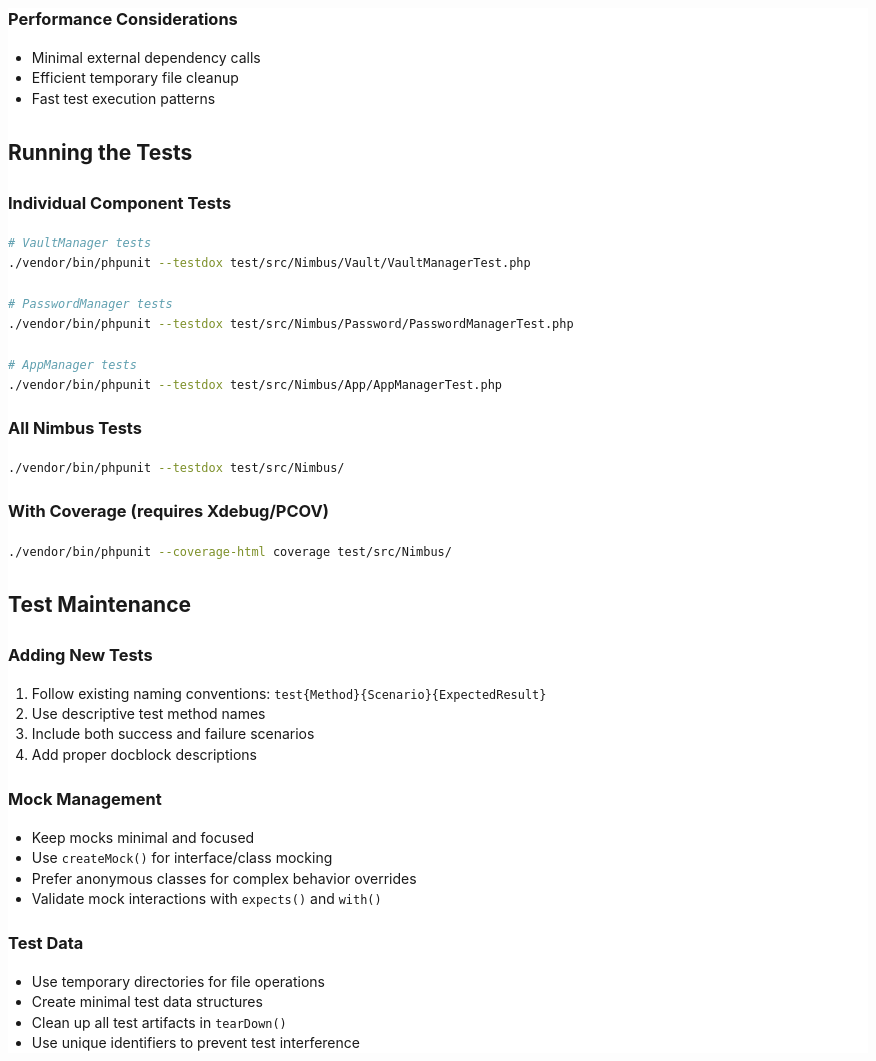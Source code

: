 ### Performance Considerations
- Minimal external dependency calls
- Efficient temporary file cleanup
- Fast test execution patterns

## Running the Tests

### Individual Component Tests
```bash
# VaultManager tests
./vendor/bin/phpunit --testdox test/src/Nimbus/Vault/VaultManagerTest.php

# PasswordManager tests
./vendor/bin/phpunit --testdox test/src/Nimbus/Password/PasswordManagerTest.php

# AppManager tests
./vendor/bin/phpunit --testdox test/src/Nimbus/App/AppManagerTest.php
```

### All Nimbus Tests
```bash
./vendor/bin/phpunit --testdox test/src/Nimbus/
```

### With Coverage (requires Xdebug/PCOV)
```bash
./vendor/bin/phpunit --coverage-html coverage test/src/Nimbus/
```

## Test Maintenance

### Adding New Tests
1. Follow existing naming conventions: `test{Method}{Scenario}{ExpectedResult}`
2. Use descriptive test method names
3. Include both success and failure scenarios
4. Add proper docblock descriptions

### Mock Management
- Keep mocks minimal and focused
- Use `createMock()` for interface/class mocking
- Prefer anonymous classes for complex behavior overrides
- Validate mock interactions with `expects()` and `with()`

### Test Data
- Use temporary directories for file operations
- Create minimal test data structures
- Clean up all test artifacts in `tearDown()`
- Use unique identifiers to prevent test interference
